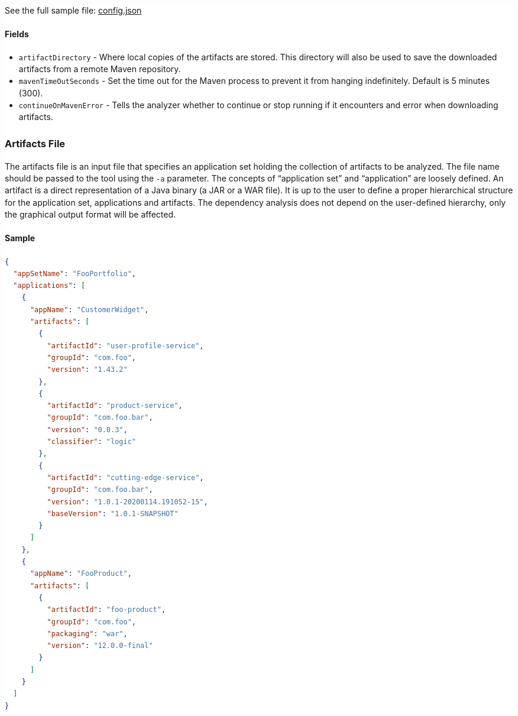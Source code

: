 See the full sample file: [config.json](samples/config.json)

#### Fields

- `artifactDirectory` - Where local copies of the artifacts are stored. This directory will also be used to save the downloaded artifacts from a remote Maven repository.
- `mavenTimeOutSeconds` - Set the time out for the Maven process to prevent it from hanging indefinitely. Default is 5 minutes (300).
- `continueOnMavenError` - Tells the analyzer whether to continue or stop running if it encounters and error when downloading artifacts.


### Artifacts File

The artifacts file is an input file that specifies an application set holding the collection of artifacts to be analyzed. The file name should be passed to the tool using the `-a` parameter. The concepts of “application set” and “application” are loosely defined. An artifact is a direct representation of a Java binary (a JAR or a WAR file). It is up to the user to define a proper hierarchical structure for the application set, applications and artifacts. The dependency analysis does not depend on the user-defined hierarchy, only the graphical output format will be affected.

#### Sample

```json
{
  "appSetName": "FooPortfolio",
  "applications": [
    {
      "appName": "CustomerWidget",
      "artifacts": [
        {
          "artifactId": "user-profile-service",
          "groupId": "com.foo",
          "version": "1.43.2"
        },
        {
          "artifactId": "product-service",
          "groupId": "com.foo.bar",
          "version": "0.0.3",
          "classifier": "logic"
        },
        {
          "artifactId": "cutting-edge-service",
          "groupId": "com.foo.bar",
          "version": "1.0.1-20200114.191052-15",
          "baseVersion": "1.0.1-SNAPSHOT"
        }
      ]
    },
    {
      "appName": "FooProduct",
      "artifacts": [
        {
          "artifactId": "foo-product",
          "groupId": "com.foo",
          "packaging": "war",
          "version": "12.0.0-final"
        }
      ]
    }
  ]
}
```
